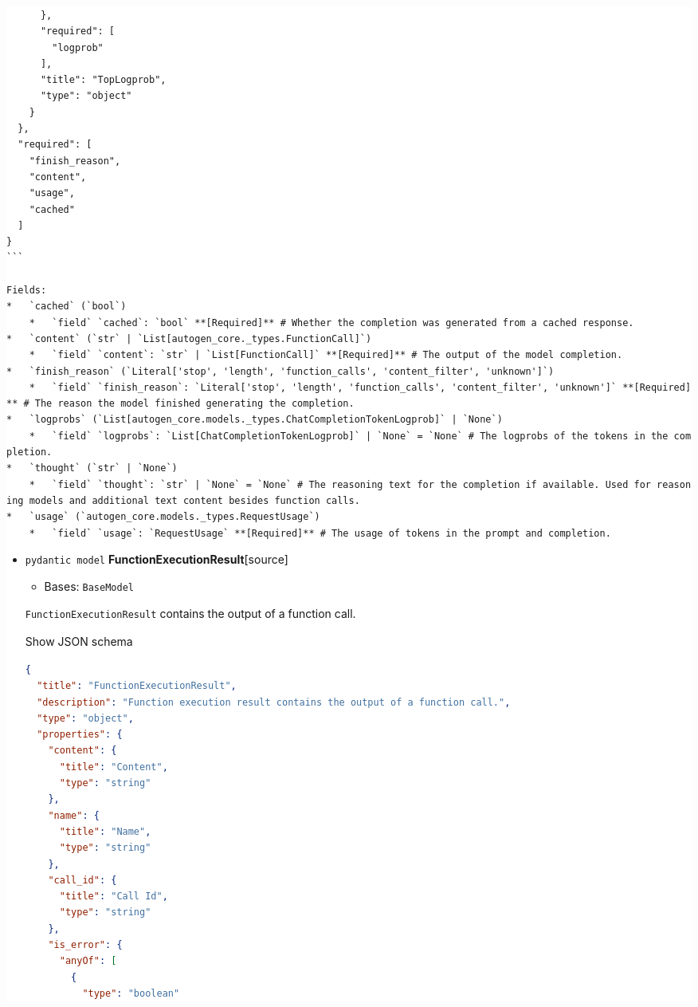           },
          "required": [
            "logprob"
          ],
          "title": "TopLogprob",
          "type": "object"
        }
      },
      "required": [
        "finish_reason",
        "content",
        "usage",
        "cached"
      ]
    }
    ```

    Fields:
    *   `cached` (`bool`)
        *   `field` `cached`: `bool` **[Required]** # Whether the completion was generated from a cached response.
    *   `content` (`str` | `List[autogen_core._types.FunctionCall]`)
        *   `field` `content`: `str` | `List[FunctionCall]` **[Required]** # The output of the model completion.
    *   `finish_reason` (`Literal['stop', 'length', 'function_calls', 'content_filter', 'unknown']`)
        *   `field` `finish_reason`: `Literal['stop', 'length', 'function_calls', 'content_filter', 'unknown']` **[Required]** # The reason the model finished generating the completion.
    *   `logprobs` (`List[autogen_core.models._types.ChatCompletionTokenLogprob]` | `None`)
        *   `field` `logprobs`: `List[ChatCompletionTokenLogprob]` | `None` = `None` # The logprobs of the tokens in the completion.
    *   `thought` (`str` | `None`)
        *   `field` `thought`: `str` | `None` = `None` # The reasoning text for the completion if available. Used for reasoning models and additional text content besides function calls.
    *   `usage` (`autogen_core.models._types.RequestUsage`)
        *   `field` `usage`: `RequestUsage` **[Required]** # The usage of tokens in the prompt and completion.

*   `pydantic model` **FunctionExecutionResult**[source]
    *   Bases: `BaseModel`

    `FunctionExecutionResult` contains the output of a function call.

    Show JSON schema
    ```json
    {
      "title": "FunctionExecutionResult",
      "description": "Function execution result contains the output of a function call.",
      "type": "object",
      "properties": {
        "content": {
          "title": "Content",
          "type": "string"
        },
        "name": {
          "title": "Name",
          "type": "string"
        },
        "call_id": {
          "title": "Call Id",
          "type": "string"
        },
        "is_error": {
          "anyOf": [
            {
              "type": "boolean"